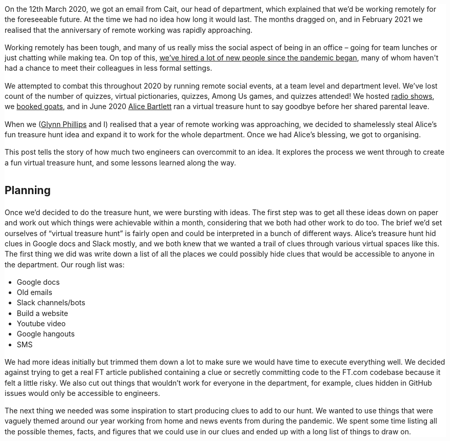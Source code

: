 
On the 12th March 2020, we got an email from Cait, our head of department, which explained that we’d be working remotely for the foreseeable future. At the time we had no idea how long it would last. The months dragged on, and in February 2021 we realised that the anniversary of remote working was rapidly approaching.

Working remotely has been tough, and many of us really miss the social aspect of being in an office – going for team lunches or just chatting while making tea. On top of this, [we’ve hired a lot of new people since the pandemic began](https://medium.com/ft-product-technology/one-year-later-lessons-learned-from-remote-onboarding-122142e0173c), many of whom haven't had a chance to meet their colleagues in less formal settings.

We attempted to combat this throughout 2020 by running remote social events, at a team level and department level. We’ve lost count of the number of quizzes, virtual pictionaries, quizzes, Among Us games, and quizzes attended! We hosted [radio shows](https://medium.com/ft-product-technology/beyond-quizzes-making-and-streaming-a-radio-show-for-your-team-remote-social-1a061bde47f4), we [booked goats](https://www.cronkshawfoldfarm.co.uk/goatsonzoom), and in June 2020 [Alice Bartlett](https://alicebartlett.co.uk/) ran a virtual treasure hunt to say goodbye before her shared parental leave.

When we ([Glynn Phillips](http://www.glynnphillips.co.uk/) and I) realised that a year of remote working was approaching, we decided to shamelessly steal Alice’s fun treasure hunt idea and expand it to work for the whole department. Once we had Alice’s blessing, we got to organising.

This post tells the story of how much two engineers can overcommit to an idea. It explores the process we went through to create a fun virtual treasure hunt, and some lessons learned along the way.


## Planning

Once we’d decided to do the treasure hunt, we were bursting with ideas. The first step was to get all these ideas down on paper and work out which things were achievable within a month, considering that we both had other work to do too. The brief we’d set ourselves of “virtual treasure hunt” is fairly open and could be interpreted in a bunch of different ways. Alice’s treasure hunt hid clues in Google docs and Slack mostly, and we both knew that we wanted a trail of clues through various virtual spaces like this. The first thing we did was write down a list of all the places we could possibly hide clues that would be accessible to anyone in the department. Our rough list was:

  * Google docs
  * Old emails
  * Slack channels/bots
  * Build a website
  * Youtube video
  * Google hangouts
  * SMS

We had more ideas initially but trimmed them down a lot to make sure we would have time to execute everything well. We decided against trying to get a real FT article published containing a clue or secretly committing code to the FT.com codebase because it felt a little risky. We also cut out things that wouldn’t work for everyone in the department, for example, clues hidden in GitHub issues would only be accessible to engineers.

The next thing we needed was some inspiration to start producing clues to add to our hunt. We wanted to use things that were vaguely themed around our year working from home and news events from during the pandemic. We spent some time listing all the possible themes, facts, and figures that we could use in our clues and ended up with a long list of things to draw on.
